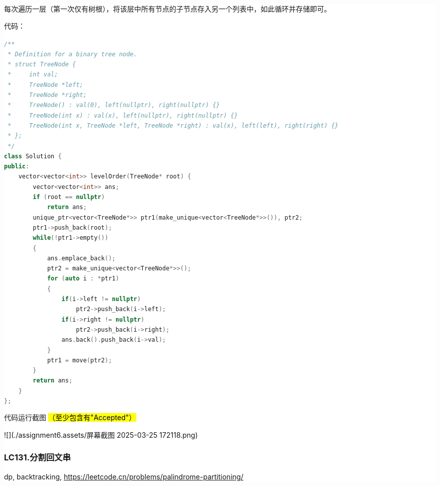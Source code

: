 每次遍历一层（第一次仅有树根），将该层中所有节点的子节点存入另一个列表中，如此循环并存储即可。

代码：

```c++
/**
 * Definition for a binary tree node.
 * struct TreeNode {
 *     int val;
 *     TreeNode *left;
 *     TreeNode *right;
 *     TreeNode() : val(0), left(nullptr), right(nullptr) {}
 *     TreeNode(int x) : val(x), left(nullptr), right(nullptr) {}
 *     TreeNode(int x, TreeNode *left, TreeNode *right) : val(x), left(left), right(right) {}
 * };
 */
class Solution {
public:
    vector<vector<int>> levelOrder(TreeNode* root) {
        vector<vector<int>> ans;
        if (root == nullptr)
            return ans;
        unique_ptr<vector<TreeNode*>> ptr1(make_unique<vector<TreeNode*>>()), ptr2;
        ptr1->push_back(root);
        while(!ptr1->empty())
        {
            ans.emplace_back();
            ptr2 = make_unique<vector<TreeNode*>>();
            for (auto i : *ptr1)
            {
                if(i->left != nullptr)
                    ptr2->push_back(i->left);
                if(i->right != nullptr)
                    ptr2->push_back(i->right);
                ans.back().push_back(i->val);
            }
            ptr1 = move(ptr2);
        }
        return ans;
    }
};
```



代码运行截图 <mark>（至少包含有"Accepted"）</mark>

![](./assignment6.assets/屏幕截图 2025-03-25 172118.png)



### LC131.分割回文串

dp, backtracking, https://leetcode.cn/problems/palindrome-partitioning/
